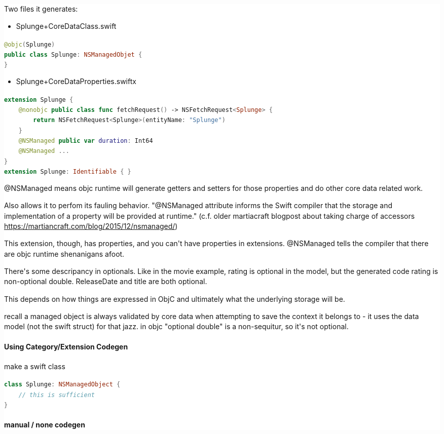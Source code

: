 Two files it generates:
  - Splunge+CoreDataClass.swift
```swift
@objc(Splunge)
public class Splunge: NSManagedObjet {
}
```
  - Splunge+CoreDataProperties.swiftx
```swift
extension Splunge {
    @nonobjc public class func fetchRequest() -> NSFetchRequest<Splunge> {
        return NSFetchRequest<Splunge>(entityName: "Splunge")
    }
    @NSManaged public var duration: Int64
    @NSManaged ...
}
extension Splunge: Identifiable { }
```

@NSManaged means objc runtime will generate getters and setters
for those properties and do other core data related work.

Also allows it to perfom its fauling behavior. "@NSManaged attribute
informs the Swift compiler that the storage and implementation of a
property will be provided at runtime."  (c.f. older martiacraft
blogpost about taking charge of accessors
https://martiancraft.com/blog/2015/12/nsmanaged/)

This extension, though, has properties, and you can't have
properties in extensions.  @NSManaged tells the compiler that there
are objc runtime shenanigans afoot.

There's some descripancy in optionals.  Like in the movie
example, rating is optional in the model, but the
generated code rating is non-optional double.  ReleaseDate
and title are both optional.

This depends on how things are expressed in ObjC and ultimately
what the underlying storage will be.

recall a managed object is always validated by core data when
attempting to save the context it belongs to - it uses the
data model (not the swift struct) for that jazz.  in objc
"optional double" is a non-sequitur, so it's not optional.

#### Using Category/Extension Codegen

make a swift class

```swift
class Splunge: NSManagedObject {
    // this is sufficient
}
```

#### manual / none codegen
